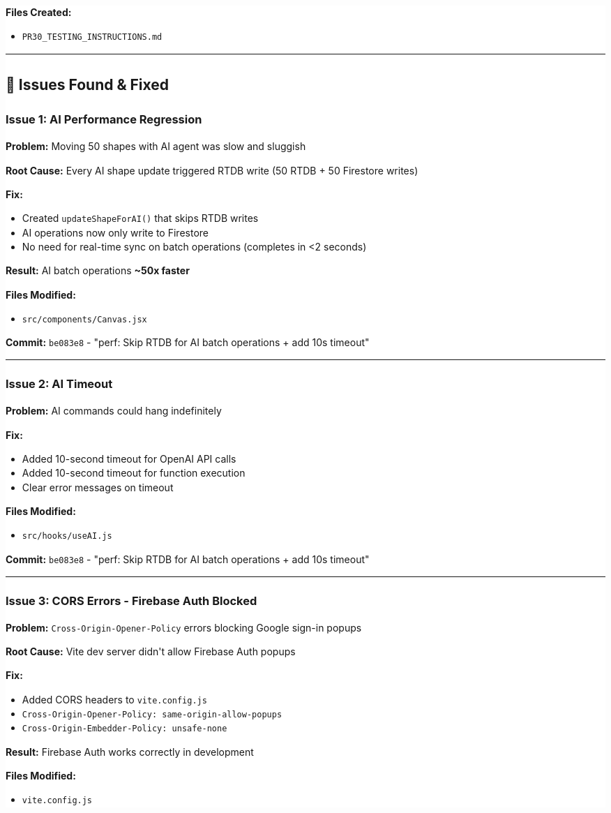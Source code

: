 **Files Created:**
- `PR30_TESTING_INSTRUCTIONS.md`

---

## 🐛 **Issues Found & Fixed**

### **Issue 1: AI Performance Regression**
**Problem:** Moving 50 shapes with AI agent was slow and sluggish

**Root Cause:** Every AI shape update triggered RTDB write (50 RTDB + 50 Firestore writes)

**Fix:**
- Created `updateShapeForAI()` that skips RTDB writes
- AI operations now only write to Firestore
- No need for real-time sync on batch operations (completes in <2 seconds)

**Result:** AI batch operations **~50x faster**

**Files Modified:**
- `src/components/Canvas.jsx`

**Commit:** `be083e8` - "perf: Skip RTDB for AI batch operations + add 10s timeout"

---

### **Issue 2: AI Timeout**
**Problem:** AI commands could hang indefinitely

**Fix:**
- Added 10-second timeout for OpenAI API calls
- Added 10-second timeout for function execution
- Clear error messages on timeout

**Files Modified:**
- `src/hooks/useAI.js`

**Commit:** `be083e8` - "perf: Skip RTDB for AI batch operations + add 10s timeout"

---

### **Issue 3: CORS Errors - Firebase Auth Blocked**
**Problem:** `Cross-Origin-Opener-Policy` errors blocking Google sign-in popups

**Root Cause:** Vite dev server didn't allow Firebase Auth popups

**Fix:**
- Added CORS headers to `vite.config.js`
- `Cross-Origin-Opener-Policy: same-origin-allow-popups`
- `Cross-Origin-Embedder-Policy: unsafe-none`

**Result:** Firebase Auth works correctly in development

**Files Modified:**
- `vite.config.js`
